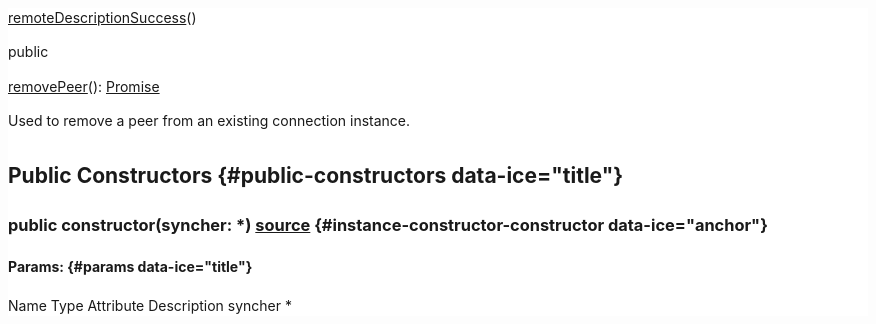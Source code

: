<span
data-ice="name"><span>[remoteDescriptionSuccess](../../../class/src/hyperty/ConnectionController.js~ConnectionController.html#instance-method-remoteDescriptionSuccess)</span></span><span
data-ice="signature">()</span>

</div>

<div>

</div>

<span class="access" data-ice="access">public</span> <span
class="override" data-ice="override"></span>
<div>

<span
data-ice="name"><span>[removePeer](../../../class/src/hyperty/ConnectionController.js~ConnectionController.html#instance-method-removePeer)</span></span><span
data-ice="signature">():
<span>[Promise](https://developer.mozilla.org/en-US/docs/Web/JavaScript/Reference/Global_Objects/Promise)</span></span>

</div>

<div>

<div data-ice="description">

Used to remove a peer from an existing connection instance.

</div>

</div>

</div>

<div data-ice="constructorDetails">

Public Constructors {#public-constructors data-ice="title"}
-------------------

<div class="detail" data-ice="detail">

### <span class="access" data-ice="access">public</span> <span data-ice="name">constructor</span><span data-ice="signature">(syncher: <span>\*</span>)</span> <span class="right-info"> <span data-ice="source"><span>[source](../../../file/src/hyperty/ConnectionController.js.html#lineNumber14)</span></span> </span> {#instance-constructor-constructor data-ice="anchor"}

<div data-ice="properties">

<div data-ice="properties">

#### Params: {#params data-ice="title"}

Name Type Attribute Description syncher <span>\*</span>
